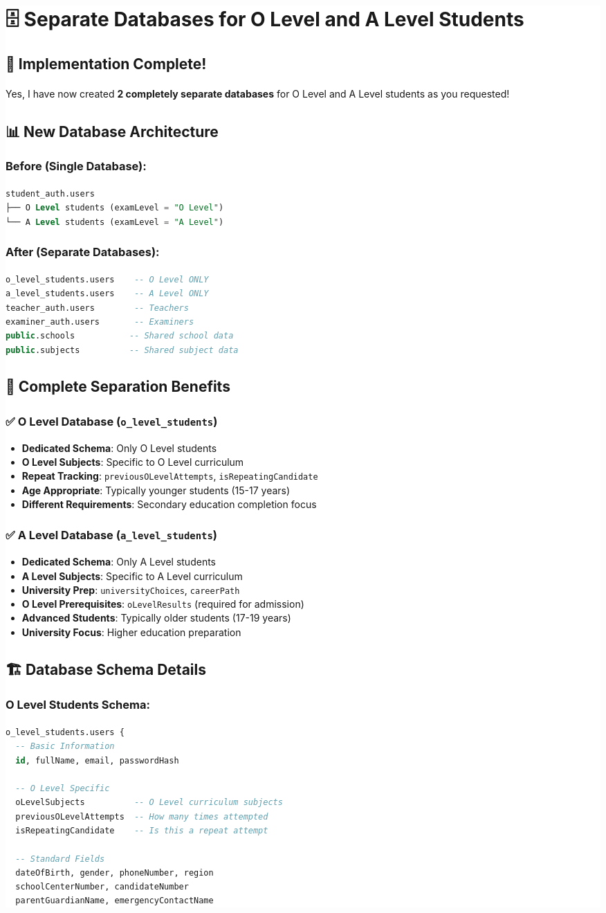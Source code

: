 # 🗄️ Separate Databases for O Level and A Level Students

## 🎯 **Implementation Complete!**

Yes, I have now created **2 completely separate databases** for O Level and A Level students as you requested!

## 📊 **New Database Architecture**

### **Before (Single Database):**
```sql
student_auth.users
├── O Level students (examLevel = "O Level")
└── A Level students (examLevel = "A Level")
```

### **After (Separate Databases):**
```sql
o_level_students.users    -- O Level ONLY
a_level_students.users    -- A Level ONLY
teacher_auth.users        -- Teachers
examiner_auth.users       -- Examiners
public.schools           -- Shared school data
public.subjects          -- Shared subject data
```

## 🔐 **Complete Separation Benefits**

### **✅ O Level Database (`o_level_students`)**
- **Dedicated Schema**: Only O Level students
- **O Level Subjects**: Specific to O Level curriculum
- **Repeat Tracking**: `previousOLevelAttempts`, `isRepeatingCandidate`
- **Age Appropriate**: Typically younger students (15-17 years)
- **Different Requirements**: Secondary education completion focus

### **✅ A Level Database (`a_level_students`)**
- **Dedicated Schema**: Only A Level students
- **A Level Subjects**: Specific to A Level curriculum
- **University Prep**: `universityChoices`, `careerPath`
- **O Level Prerequisites**: `oLevelResults` (required for admission)
- **Advanced Students**: Typically older students (17-19 years)
- **University Focus**: Higher education preparation

## 🏗️ **Database Schema Details**

### **O Level Students Schema:**
```sql
o_level_students.users {
  -- Basic Information
  id, fullName, email, passwordHash
  
  -- O Level Specific
  oLevelSubjects          -- O Level curriculum subjects
  previousOLevelAttempts  -- How many times attempted
  isRepeatingCandidate    -- Is this a repeat attempt
  
  -- Standard Fields
  dateOfBirth, gender, phoneNumber, region
  schoolCenterNumber, candidateNumber
  parentGuardianName, emergencyContactName
```